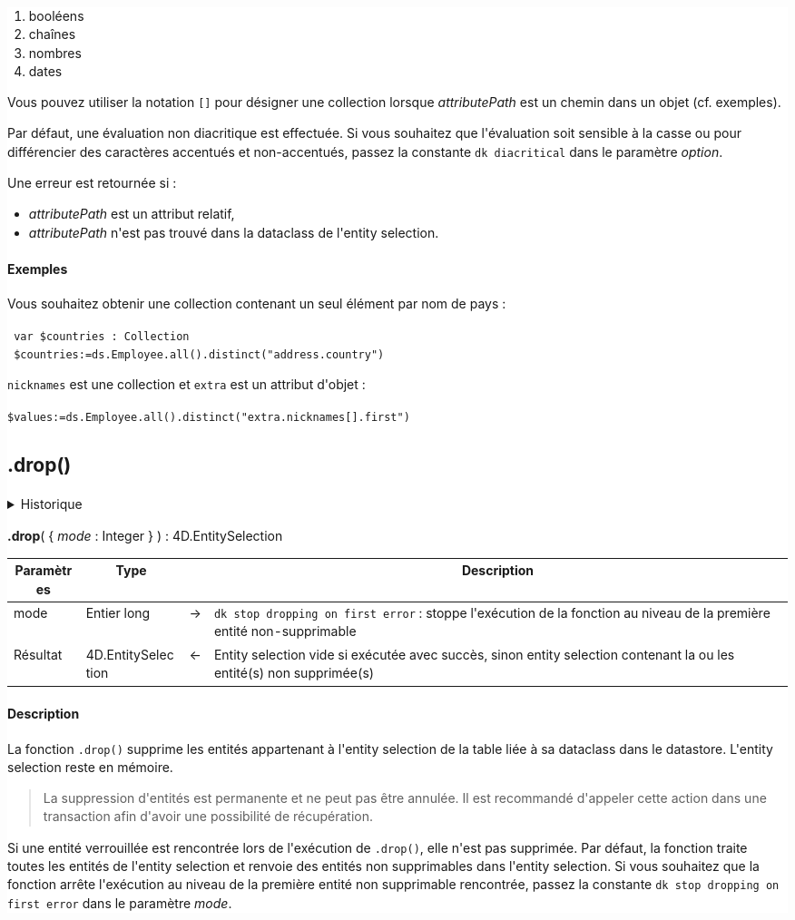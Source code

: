 1.  booléens
2.  chaînes
3.  nombres
4.  dates

Vous pouvez utiliser la notation `[]` pour désigner une collection lorsque *attributePath* est un chemin dans un objet (cf. exemples).

Par défaut, une évaluation non diacritique est effectuée. Si vous souhaitez que l'évaluation soit sensible à la casse ou pour différencier des caractères accentués et non-accentués, passez la constante `dk diacritical` dans le paramètre *option*.

Une erreur est retournée si :

*   *attributePath* est un attribut relatif,
*   *attributePath* n'est pas trouvé dans la dataclass de l'entity selection.

#### Exemples

Vous souhaitez obtenir une collection contenant un seul élément par nom de pays :

```4d
 var $countries : Collection
 $countries:=ds.Employee.all().distinct("address.country")
```

`nicknames` est une collection et `extra` est un attribut d'objet :

```4d
$values:=ds.Employee.all().distinct("extra.nicknames[].first")
```






## .drop()

<details><summary>Historique</summary></details>


**.drop**( { *mode* : Integer } ) : 4D.EntitySelection


| Paramètres | Type               |    | Description                                                                                                           |
| ---------- | ------------------ |:--:| --------------------------------------------------------------------------------------------------------------------- |
| mode       | Entier long        | -> | `dk stop dropping on first error` : stoppe l'exécution de la fonction au niveau de la première entité non-supprimable |
| Résultat   | 4D.EntitySelection | <- | Entity selection vide si exécutée avec succès, sinon entity selection contenant la ou les entité(s) non supprimée(s)  |


#### Description

La fonction `.drop()` supprime les entités appartenant à l'entity selection de la table liée à sa dataclass dans le datastore. L'entity selection reste en mémoire.
> La suppression d'entités est permanente et ne peut pas être annulée. Il est recommandé d'appeler cette action dans une transaction afin d'avoir une possibilité de récupération.

Si une entité verrouillée est rencontrée lors de l'exécution de `.drop()`, elle n'est pas supprimée. Par défaut, la fonction traite toutes les entités de l'entity selection et renvoie des entités non supprimables dans l'entity selection. Si vous souhaitez que la fonction arrête l'exécution au niveau de la première entité non supprimable rencontrée, passez la constante `dk stop dropping on first error` dans le paramètre *mode*.

